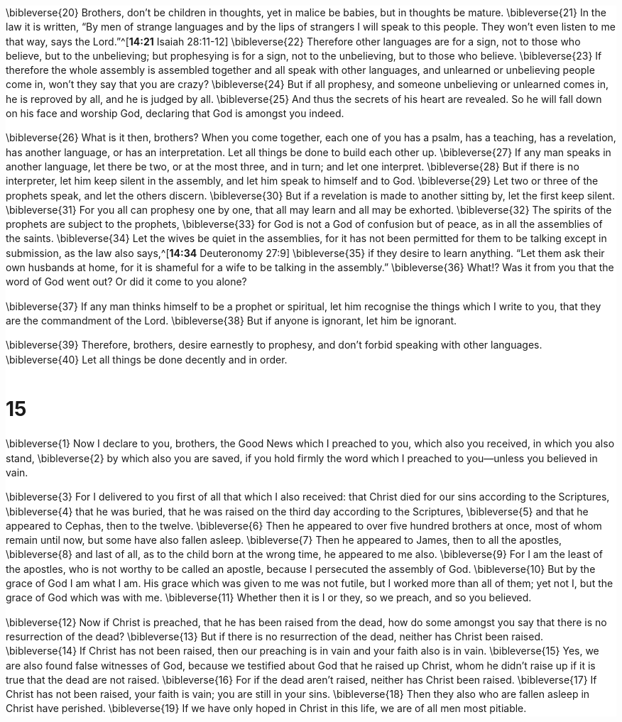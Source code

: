 \bibleverse{20} Brothers, don’t be children in thoughts, yet in malice be babies, but in thoughts be mature. \bibleverse{21} In the law it is written, “By men of strange languages and by the lips of strangers I will speak to this people. They won’t even listen to me that way, says the Lord.”^[**14:21** Isaiah 28:11-12] \bibleverse{22} Therefore other languages are for a sign, not to those who believe, but to the unbelieving; but prophesying is for a sign, not to the unbelieving, but to those who believe. \bibleverse{23} If therefore the whole assembly is assembled together and all speak with other languages, and unlearned or unbelieving people come in, won’t they say that you are crazy? \bibleverse{24} But if all prophesy, and someone unbelieving or unlearned comes in, he is reproved by all, and he is judged by all. \bibleverse{25} And thus the secrets of his heart are revealed. So he will fall down on his face and worship God, declaring that God is amongst you indeed. 

\bibleverse{26} What is it then, brothers? When you come together, each one of you has a psalm, has a teaching, has a revelation, has another language, or has an interpretation. Let all things be done to build each other up. \bibleverse{27} If any man speaks in another language, let there be two, or at the most three, and in turn; and let one interpret. \bibleverse{28} But if there is no interpreter, let him keep silent in the assembly, and let him speak to himself and to God. \bibleverse{29} Let two or three of the prophets speak, and let the others discern. \bibleverse{30} But if a revelation is made to another sitting by, let the first keep silent. \bibleverse{31} For you all can prophesy one by one, that all may learn and all may be exhorted. \bibleverse{32} The spirits of the prophets are subject to the prophets, \bibleverse{33} for God is not a God of confusion but of peace, as in all the assemblies of the saints. \bibleverse{34} Let the wives be quiet in the assemblies, for it has not been permitted for them to be talking except in submission, as the law also says,^[**14:34** Deuteronomy 27:9] \bibleverse{35} if they desire to learn anything. “Let them ask their own husbands at home, for it is shameful for a wife to be talking in the assembly.” \bibleverse{36} What!? Was it from you that the word of God went out? Or did it come to you alone? 

\bibleverse{37} If any man thinks himself to be a prophet or spiritual, let him recognise the things which I write to you, that they are the commandment of the Lord. \bibleverse{38} But if anyone is ignorant, let him be ignorant. 

\bibleverse{39} Therefore, brothers, desire earnestly to prophesy, and don’t forbid speaking with other languages. \bibleverse{40} Let all things be done decently and in order. 

# 15 
\bibleverse{1} Now I declare to you, brothers, the Good News which I preached to you, which also you received, in which you also stand, \bibleverse{2} by which also you are saved, if you hold firmly the word which I preached to you—unless you believed in vain. 

\bibleverse{3} For I delivered to you first of all that which I also received: that Christ died for our sins according to the Scriptures, \bibleverse{4} that he was buried, that he was raised on the third day according to the Scriptures, \bibleverse{5} and that he appeared to Cephas, then to the twelve. \bibleverse{6} Then he appeared to over five hundred brothers at once, most of whom remain until now, but some have also fallen asleep. \bibleverse{7} Then he appeared to James, then to all the apostles, \bibleverse{8} and last of all, as to the child born at the wrong time, he appeared to me also. \bibleverse{9} For I am the least of the apostles, who is not worthy to be called an apostle, because I persecuted the assembly of God. \bibleverse{10} But by the grace of God I am what I am. His grace which was given to me was not futile, but I worked more than all of them; yet not I, but the grace of God which was with me. \bibleverse{11} Whether then it is I or they, so we preach, and so you believed. 

\bibleverse{12} Now if Christ is preached, that he has been raised from the dead, how do some amongst you say that there is no resurrection of the dead? \bibleverse{13} But if there is no resurrection of the dead, neither has Christ been raised. \bibleverse{14} If Christ has not been raised, then our preaching is in vain and your faith also is in vain. \bibleverse{15} Yes, we are also found false witnesses of God, because we testified about God that he raised up Christ, whom he didn’t raise up if it is true that the dead are not raised. \bibleverse{16} For if the dead aren’t raised, neither has Christ been raised. \bibleverse{17} If Christ has not been raised, your faith is vain; you are still in your sins. \bibleverse{18} Then they also who are fallen asleep in Christ have perished. \bibleverse{19} If we have only hoped in Christ in this life, we are of all men most pitiable. 
